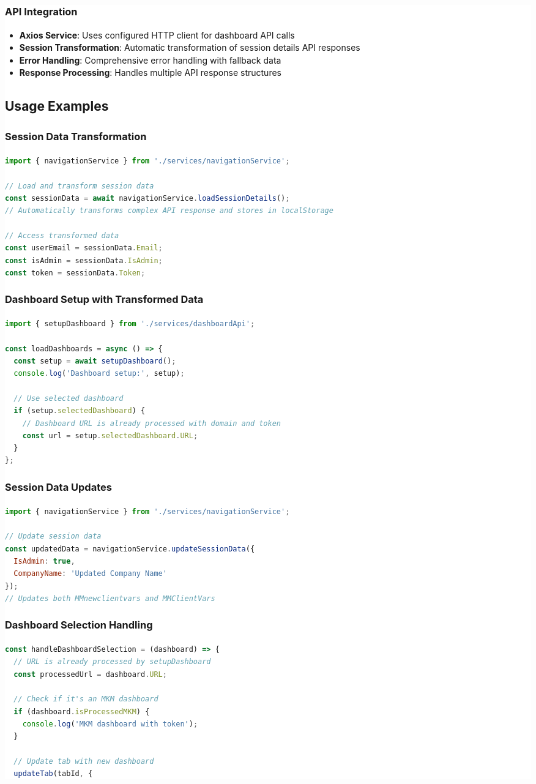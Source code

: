 ### API Integration
- **Axios Service**: Uses configured HTTP client for dashboard API calls
- **Session Transformation**: Automatic transformation of session details API responses
- **Error Handling**: Comprehensive error handling with fallback data
- **Response Processing**: Handles multiple API response structures

## Usage Examples

### Session Data Transformation
```javascript
import { navigationService } from './services/navigationService';

// Load and transform session data
const sessionData = await navigationService.loadSessionDetails();
// Automatically transforms complex API response and stores in localStorage

// Access transformed data
const userEmail = sessionData.Email;
const isAdmin = sessionData.IsAdmin;
const token = sessionData.Token;
```

### Dashboard Setup with Transformed Data
```javascript
import { setupDashboard } from './services/dashboardApi';

const loadDashboards = async () => {
  const setup = await setupDashboard();
  console.log('Dashboard setup:', setup);
  
  // Use selected dashboard
  if (setup.selectedDashboard) {
    // Dashboard URL is already processed with domain and token
    const url = setup.selectedDashboard.URL;
  }
};
```

### Session Data Updates
```javascript
import { navigationService } from './services/navigationService';

// Update session data
const updatedData = navigationService.updateSessionData({
  IsAdmin: true,
  CompanyName: 'Updated Company Name'
});
// Updates both MMnewclientvars and MMClientVars
```

### Dashboard Selection Handling
```javascript
const handleDashboardSelection = (dashboard) => {
  // URL is already processed by setupDashboard
  const processedUrl = dashboard.URL;
  
  // Check if it's an MKM dashboard
  if (dashboard.isProcessedMKM) {
    console.log('MKM dashboard with token');
  }
  
  // Update tab with new dashboard
  updateTab(tabId, {
```